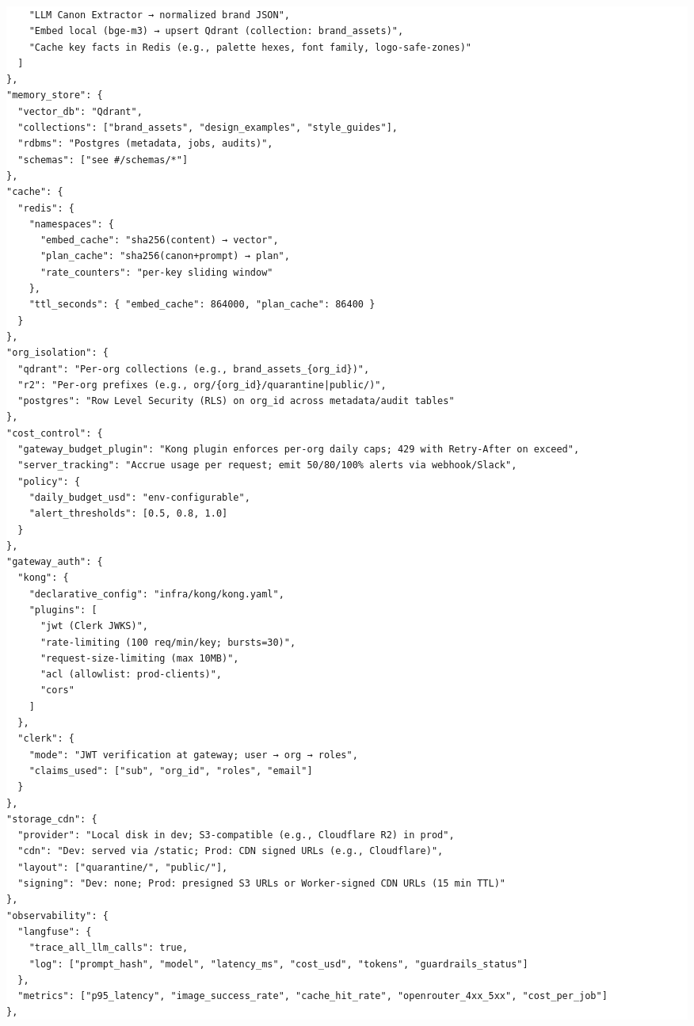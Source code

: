         "LLM Canon Extractor → normalized brand JSON",
        "Embed local (bge-m3) → upsert Qdrant (collection: brand_assets)",
        "Cache key facts in Redis (e.g., palette hexes, font family, logo-safe-zones)"
      ]
    },
    "memory_store": {
      "vector_db": "Qdrant",
      "collections": ["brand_assets", "design_examples", "style_guides"],
      "rdbms": "Postgres (metadata, jobs, audits)",
      "schemas": ["see #/schemas/*"]
    },
    "cache": {
      "redis": {
        "namespaces": {
          "embed_cache": "sha256(content) → vector",
          "plan_cache": "sha256(canon+prompt) → plan",
          "rate_counters": "per-key sliding window"
        },
        "ttl_seconds": { "embed_cache": 864000, "plan_cache": 86400 }
      }
    },
    "org_isolation": {
      "qdrant": "Per-org collections (e.g., brand_assets_{org_id})",
      "r2": "Per-org prefixes (e.g., org/{org_id}/quarantine|public/)",
      "postgres": "Row Level Security (RLS) on org_id across metadata/audit tables"
    },
    "cost_control": {
      "gateway_budget_plugin": "Kong plugin enforces per-org daily caps; 429 with Retry-After on exceed",
      "server_tracking": "Accrue usage per request; emit 50/80/100% alerts via webhook/Slack",
      "policy": {
        "daily_budget_usd": "env-configurable",
        "alert_thresholds": [0.5, 0.8, 1.0]
      }
    },
    "gateway_auth": {
      "kong": {
        "declarative_config": "infra/kong/kong.yaml",
        "plugins": [
          "jwt (Clerk JWKS)",
          "rate-limiting (100 req/min/key; bursts=30)",
          "request-size-limiting (max 10MB)",
          "acl (allowlist: prod-clients)",
          "cors"
        ]
      },
      "clerk": {
        "mode": "JWT verification at gateway; user → org → roles",
        "claims_used": ["sub", "org_id", "roles", "email"]
      }
    },
    "storage_cdn": {
      "provider": "Local disk in dev; S3-compatible (e.g., Cloudflare R2) in prod",
      "cdn": "Dev: served via /static; Prod: CDN signed URLs (e.g., Cloudflare)",
      "layout": ["quarantine/", "public/"],
      "signing": "Dev: none; Prod: presigned S3 URLs or Worker-signed CDN URLs (15 min TTL)"
    },
    "observability": {
      "langfuse": {
        "trace_all_llm_calls": true,
        "log": ["prompt_hash", "model", "latency_ms", "cost_usd", "tokens", "guardrails_status"]
      },
      "metrics": ["p95_latency", "image_success_rate", "cache_hit_rate", "openrouter_4xx_5xx", "cost_per_job"]
    },